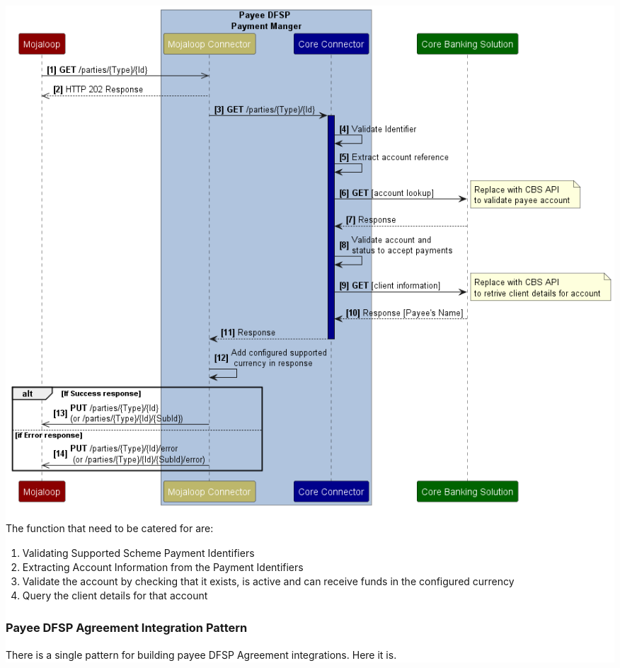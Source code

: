 ![Payee DFSP Discovery Pattern](./images/PayeeDFSPDiscoveryPattern.png)

The function that need to be catered for are:
1. Validating Supported Scheme Payment Identifiers
1. Extracting Account Information from the Payment Identifiers
1. Validate the account by checking that it exists, is active and can receive funds in the configured currency
1. Query the client details for that account

<div style="page-break-after: always"></div>

### Payee DFSP Agreement Integration Pattern
There is a single pattern for building payee DFSP Agreement integrations. Here it is.